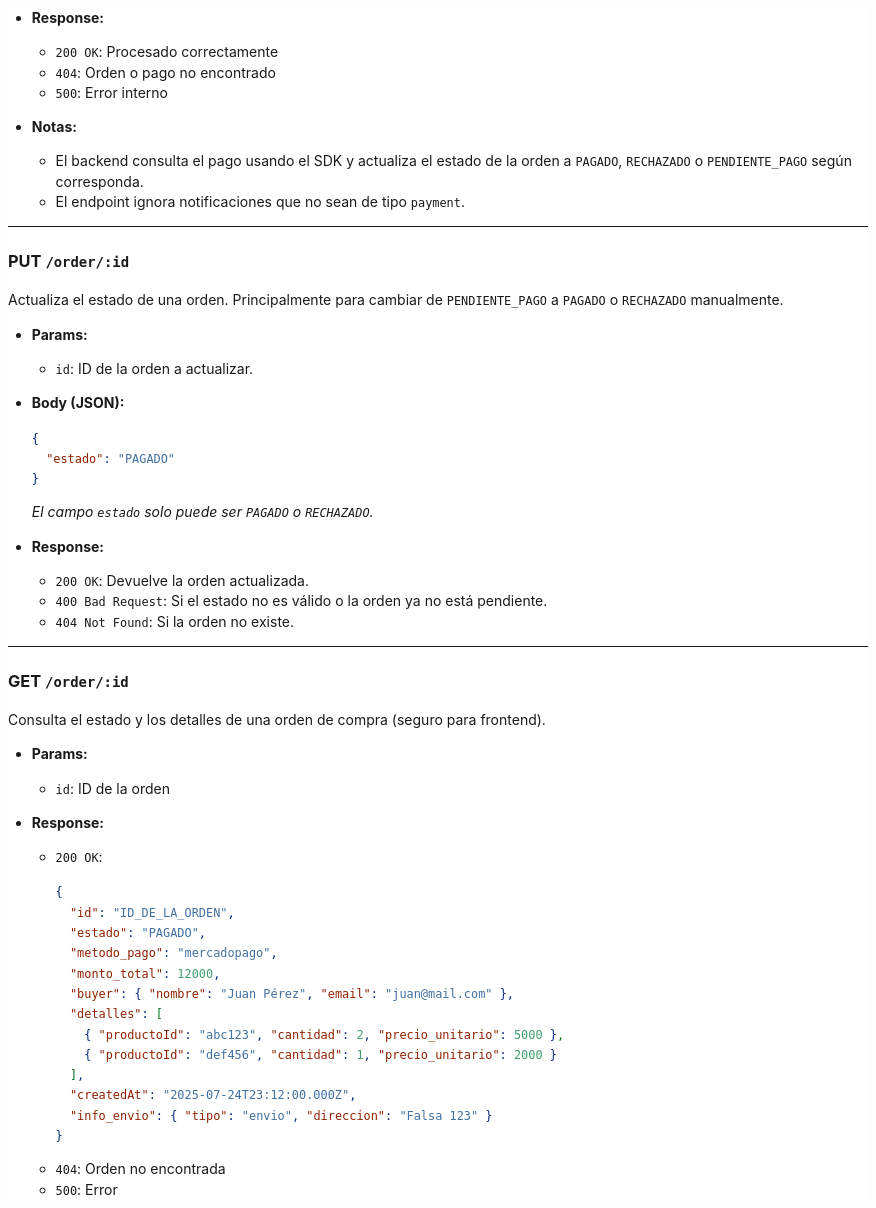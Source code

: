 - **Response:**
  - `200 OK`: Procesado correctamente
  - `404`: Orden o pago no encontrado
  - `500`: Error interno

- **Notas:**
  - El backend consulta el pago usando el SDK y actualiza el estado de la orden a `PAGADO`, `RECHAZADO` o `PENDIENTE_PAGO` según corresponda.
  - El endpoint ignora notificaciones que no sean de tipo `payment`.

---

### PUT `/order/:id`
Actualiza el estado de una orden. Principalmente para cambiar de `PENDIENTE_PAGO` a `PAGADO` o `RECHAZADO` manualmente.

- **Params:**
  - `id`: ID de la orden a actualizar.

- **Body (JSON):**
  ```json
  {
    "estado": "PAGADO"
  }
  ```
  *El campo `estado` solo puede ser `PAGADO` o `RECHAZADO`.*

- **Response:**
  - `200 OK`: Devuelve la orden actualizada.
  - `400 Bad Request`: Si el estado no es válido o la orden ya no está pendiente.
  - `404 Not Found`: Si la orden no existe.

---

### GET `/order/:id`
Consulta el estado y los detalles de una orden de compra (seguro para frontend).

- **Params:**
  - `id`: ID de la orden

- **Response:**
  - `200 OK`:
    ```json
    {
      "id": "ID_DE_LA_ORDEN",
      "estado": "PAGADO",
      "metodo_pago": "mercadopago",
      "monto_total": 12000,
      "buyer": { "nombre": "Juan Pérez", "email": "juan@mail.com" },
      "detalles": [
        { "productoId": "abc123", "cantidad": 2, "precio_unitario": 5000 },
        { "productoId": "def456", "cantidad": 1, "precio_unitario": 2000 }
      ],
      "createdAt": "2025-07-24T23:12:00.000Z",
      "info_envio": { "tipo": "envio", "direccion": "Falsa 123" }
    }
    ```
  - `404`: Orden no encontrada
  - `500`: Error
